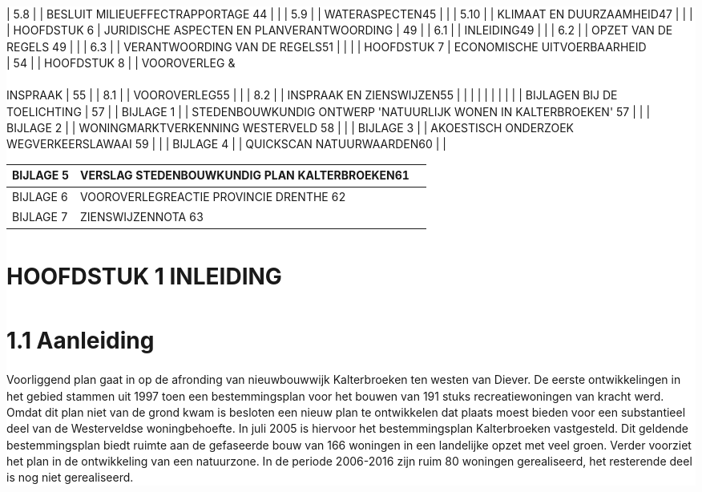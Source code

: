 | 5.8         |             | BESLUIT MILIEUEFFECTRAPPORTAGE 44                                              |    |
| 5.9         |             | WATERASPECTEN45                                                                |    |
| 5.10        |             | KLIMAAT EN DUURZAAMHEID47                                                      |    |
|             | HOOFDSTUK 6 | JURIDISCHE ASPECTEN EN PLANVERANTWOORDING                                      | 49 |
| 6.1         |             | INLEIDING49                                                                    |    |
| 6.2         |             | OPZET VAN DE REGELS 49                                                         |    |
| 6.3         |             | VERANTWOORDING VAN DE REGELS51                                                 |    |
|             | HOOFDSTUK 7 | ECONOMISCHE UITVOERBAARHEID<br>                                                | 54 |
| HOOFDSTUK 8 |             | VOOROVERLEG &<br><br>INSPRAAK                                                  | 55 |
| 8.1         |             | VOOROVERLEG55                                                                  |    |
| 8.2         |             | INSPRAAK EN ZIENSWIJZEN55                                                      |    |
|             |             |                                                                                |    |
|             |             | BIJLAGEN BIJ DE TOELICHTING                                                    | 57 |
| BIJLAGE 1   |             | STEDENBOUWKUNDIG ONTWERP 'NATUURLIJK WONEN IN KALTERBROEKEN' 57                |    |
| BIJLAGE 2   |             | WONINGMARKTVERKENNING WESTERVELD 58                                            |    |
| BIJLAGE 3   |             | AKOESTISCH ONDERZOEK WEGVERKEERSLAWAAI 59                                      |    |
| BIJLAGE 4   |             | QUICKSCAN NATUURWAARDEN60                                                      |    |

| BIJLAGE 5 | VERSLAG STEDENBOUWKUNDIG PLAN KALTERBROEKEN61 |  |
|-----------|-----------------------------------------------|--|
| BIJLAGE 6 | VOOROVERLEGREACTIE PROVINCIE DRENTHE 62       |  |
| BIJLAGE 7 | ZIENSWIJZENNOTA 63                            |  |

# <span id="page-5-1"></span><span id="page-5-0"></span>**HOOFDSTUK 1 INLEIDING**

# **1.1 Aanleiding**

Voorliggend plan gaat in op de afronding van nieuwbouwwijk Kalterbroeken ten westen van Diever. De eerste ontwikkelingen in het gebied stammen uit 1997 toen een bestemmingsplan voor het bouwen van 191 stuks recreatiewoningen van kracht werd. Omdat dit plan niet van de grond kwam is besloten een nieuw plan te ontwikkelen dat plaats moest bieden voor een substantieel deel van de Westerveldse woningbehoefte. In juli 2005 is hiervoor het bestemmingsplan Kalterbroeken vastgesteld. Dit geldende bestemmingsplan biedt ruimte aan de gefaseerde bouw van 166 woningen in een landelijke opzet met veel groen. Verder voorziet het plan in de ontwikkeling van een natuurzone. In de periode 2006-2016 zijn ruim 80 woningen gerealiseerd, het resterende deel is nog niet gerealiseerd.
